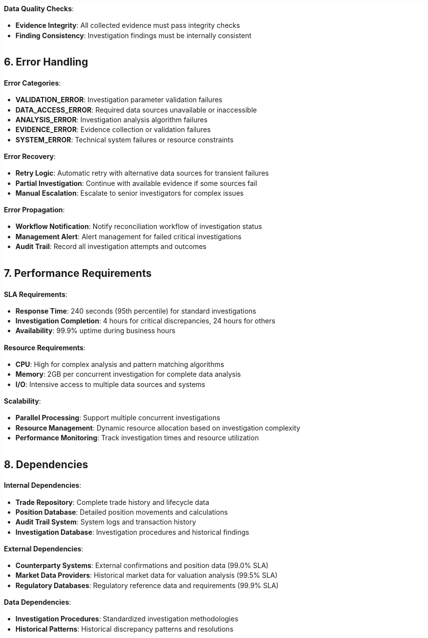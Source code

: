 **Data Quality Checks**:
- **Evidence Integrity**: All collected evidence must pass integrity checks
- **Finding Consistency**: Investigation findings must be internally consistent

## 6. Error Handling
**Error Categories**:
- **VALIDATION_ERROR**: Investigation parameter validation failures
- **DATA_ACCESS_ERROR**: Required data sources unavailable or inaccessible
- **ANALYSIS_ERROR**: Investigation analysis algorithm failures
- **EVIDENCE_ERROR**: Evidence collection or validation failures
- **SYSTEM_ERROR**: Technical system failures or resource constraints

**Error Recovery**:
- **Retry Logic**: Automatic retry with alternative data sources for transient failures
- **Partial Investigation**: Continue with available evidence if some sources fail
- **Manual Escalation**: Escalate to senior investigators for complex issues

**Error Propagation**:
- **Workflow Notification**: Notify reconciliation workflow of investigation status
- **Management Alert**: Alert management for failed critical investigations
- **Audit Trail**: Record all investigation attempts and outcomes

## 7. Performance Requirements
**SLA Requirements**:
- **Response Time**: 240 seconds (95th percentile) for standard investigations
- **Investigation Completion**: 4 hours for critical discrepancies, 24 hours for others
- **Availability**: 99.9% uptime during business hours

**Resource Requirements**:
- **CPU**: High for complex analysis and pattern matching algorithms
- **Memory**: 2GB per concurrent investigation for complete data analysis
- **I/O**: Intensive access to multiple data sources and systems

**Scalability**:
- **Parallel Processing**: Support multiple concurrent investigations
- **Resource Management**: Dynamic resource allocation based on investigation complexity
- **Performance Monitoring**: Track investigation times and resource utilization

## 8. Dependencies
**Internal Dependencies**:
- **Trade Repository**: Complete trade history and lifecycle data
- **Position Database**: Detailed position movements and calculations
- **Audit Trail System**: System logs and transaction history
- **Investigation Database**: Investigation procedures and historical findings

**External Dependencies**:
- **Counterparty Systems**: External confirmations and position data (99.0% SLA)
- **Market Data Providers**: Historical market data for valuation analysis (99.5% SLA)
- **Regulatory Databases**: Regulatory reference data and requirements (99.9% SLA)

**Data Dependencies**:
- **Investigation Procedures**: Standardized investigation methodologies
- **Historical Patterns**: Historical discrepancy patterns and resolutions
